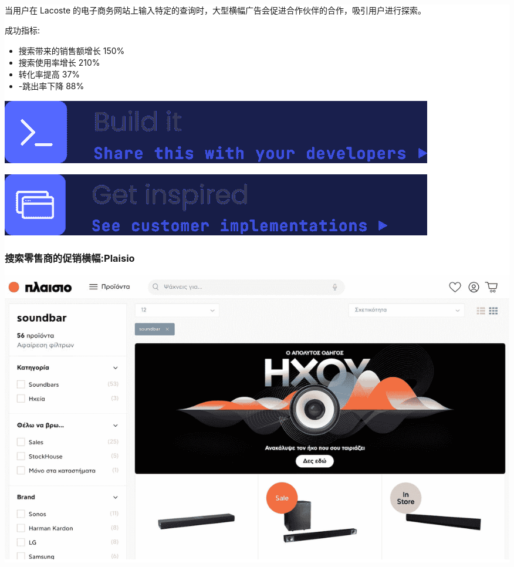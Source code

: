 当用户在 Lacoste 的电子商务网站上输入特定的查询时，大型横幅广告会促进合作伙伴的合作，吸引用户进行探索。

成功指标:

*   搜索带来的销售额增长 150%
*   搜索使用率增长 210%
*   转化率提高 37%
*   -跳出率下降 88%

[![](img/b04adcad6e5da1a942f94e9b1fdf9810.png)](https://www.algolia.com/doc/guides/managing-results/rules/merchandising-and-promoting/how-to/add-banners/)

[![](img/714f4d70fdf0626dfe8f77dfd88813af.png)](https://www.algolia.com/search-inspiration-library/?configure%5BhitsPerPage%5D=9&indices%5BPROD_algolia_com-inspiration-library_query_suggestions%5D%5Bconfigure%5D%5BhitsPerPage%5D=6&indices%5BPROD_algolia_com-inspiration-library_query_suggestions%5D%5BrefinementList%5D%5Bpage%5D=1&indices%5BPROD_algolia_com-inspiration-library_query_suggestions%5D%5Bpage%5D=1&page=1&refinementList%5Bindustry%5D=&refinementList%5BbizDevTools%5D%5B0%5D=Merchandising&refinementList%5BbizDevTools%5D%5B1%5D=Relevance%20Rules&refinementList%5BuseCase%5D%5B0%5D=eCommerce&refinementList%5BimpactedPage%5D=&query=banner)

### [](#promotion-banners-in-search-for-retailer-plaisio)搜索零售商的促销横幅:Plaisio

![](img/ae14e09cac4e2e9486fd0e911645d299.png)
